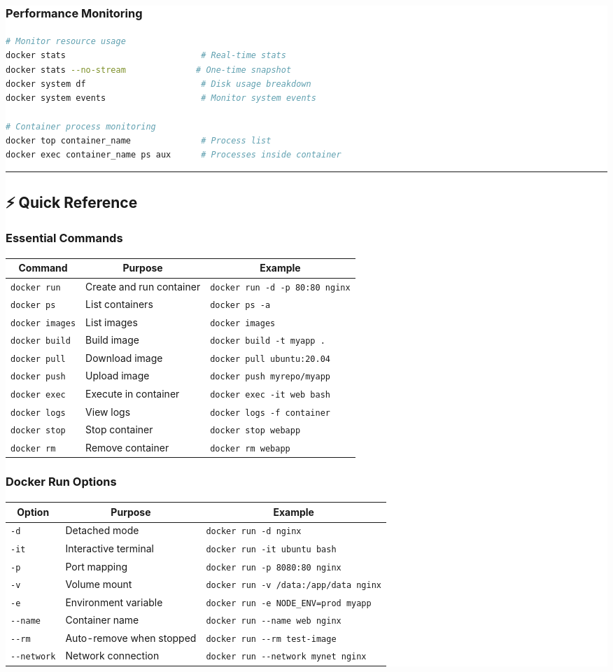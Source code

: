### Performance Monitoring
```bash
# Monitor resource usage
docker stats                           # Real-time stats
docker stats --no-stream              # One-time snapshot
docker system df                       # Disk usage breakdown
docker system events                   # Monitor system events

# Container process monitoring
docker top container_name              # Process list
docker exec container_name ps aux      # Processes inside container
```

---

## ⚡ Quick Reference

### Essential Commands
| Command | Purpose | Example |
|---------|---------|---------|
| `docker run` | Create and run container | `docker run -d -p 80:80 nginx` |
| `docker ps` | List containers | `docker ps -a` |
| `docker images` | List images | `docker images` |
| `docker build` | Build image | `docker build -t myapp .` |
| `docker pull` | Download image | `docker pull ubuntu:20.04` |
| `docker push` | Upload image | `docker push myrepo/myapp` |
| `docker exec` | Execute in container | `docker exec -it web bash` |
| `docker logs` | View logs | `docker logs -f container` |
| `docker stop` | Stop container | `docker stop webapp` |
| `docker rm` | Remove container | `docker rm webapp` |

### Docker Run Options
| Option | Purpose | Example |
|--------|---------|---------|
| `-d` | Detached mode | `docker run -d nginx` |
| `-it` | Interactive terminal | `docker run -it ubuntu bash` |
| `-p` | Port mapping | `docker run -p 8080:80 nginx` |
| `-v` | Volume mount | `docker run -v /data:/app/data nginx` |
| `-e` | Environment variable | `docker run -e NODE_ENV=prod myapp` |
| `--name` | Container name | `docker run --name web nginx` |
| `--rm` | Auto-remove when stopped | `docker run --rm test-image` |
| `--network` | Network connection | `docker run --network mynet nginx` |
